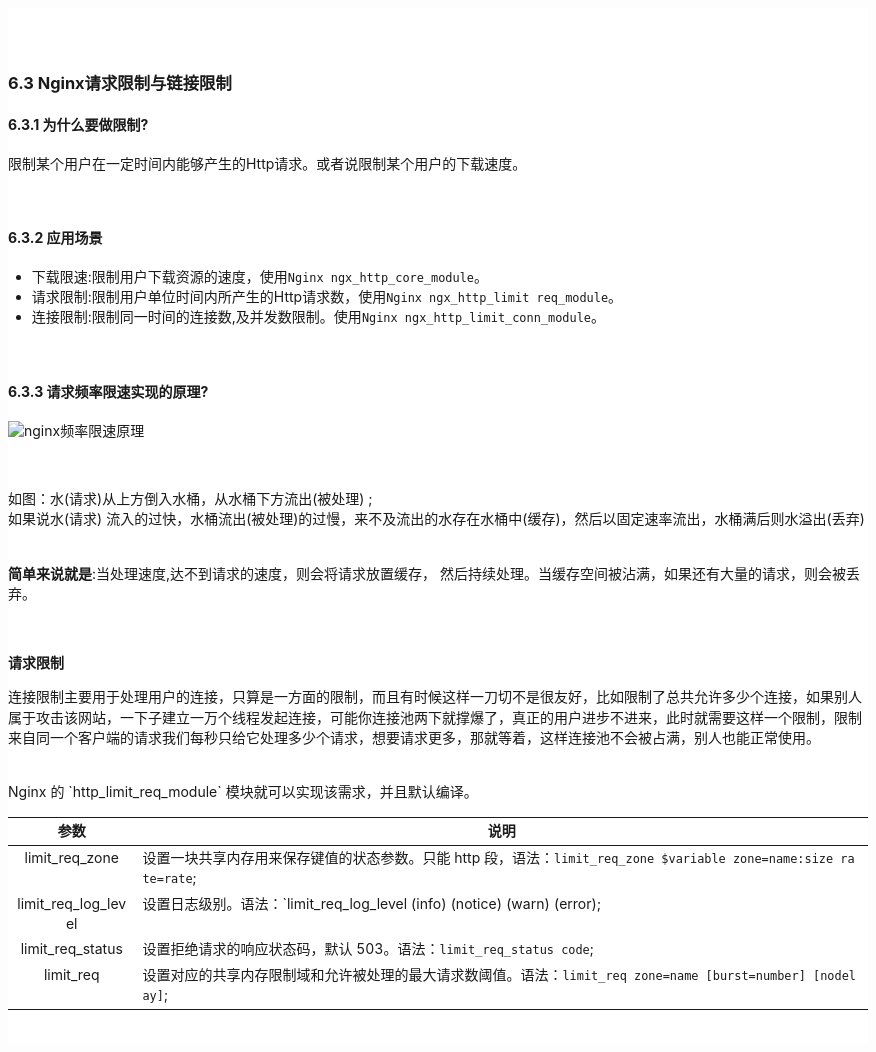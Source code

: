 <br>
<br>


### 6.3 Nginx请求限制与链接限制

#### 6.3.1 为什么要做限制?
限制某个用户在一定时间内能够产生的Http请求。或者说限制某个用户的下载速度。
<br>




<br>

#### 6.3.2 应用场景
- 下载限速:限制用户下载资源的速度，使用`Nginx ngx_http_core_module`。
- 请求限制:限制用户单位时间内所产生的Http请求数，使用`Nginx ngx_http_limit req_module`。
- 连接限制:限制同一时间的连接数,及并发数限制。使用`Nginx ngx_http_limit_conn_module`。


<br>

#### 6.3.3 请求频率限速实现的原理?

![nginx频率限速原理](https://xin997.oss-cn-beijing.aliyuncs.com/xinblogs/webimg-Linux/nginx频率限速原理.jpg)

<br>

如图：水(请求)从上方倒入水桶，从水桶下方流出(被处理) ;<br>
如果说水(请求) 流入的过快，水桶流出(被处理)的过慢，来不及流出的水存在水桶中(缓存)，然后以固定速率流出，水桶满后则水溢出(丢弃)<br>
<br>

**简单来说就是**:当处理速度,达不到请求的速度，则会将请求放置缓存， 然后持续处理。当缓存空间被沾满，如果还有大量的请求，则会被丢弃。<br>

<br>


**请求限制**

连接限制主要用于处理用户的连接，只算是一方面的限制，而且有时候这样一刀切不是很友好，比如限制了总共允许多少个连接，如果别人属于攻击该网站，一下子建立一万个线程发起连接，可能你连接池两下就撑爆了，真正的用户进步不进来，此时就需要这样一个限制，限制来自同一个客户端的请求我们每秒只给它处理多少个请求，想要请求更多，那就等着，这样连接池不会被占满，别人也能正常使用。

<br>
Nginx 的 `http_limit_req_module` 模块就可以实现该需求，并且默认编译。 <br>

|参数|说明|
|:--:|--|
|limit_req_zone|	设置一块共享内存用来保存键值的状态参数。只能 http 段，语法：`limit_req_zone $variable zone=name:size rate=rate`;|
|limit_req_log_level|	设置日志级别。语法：`limit_req_log_level (info) (notice) (warn) (error);|`
|limit_req_status|	设置拒绝请求的响应状态码，默认 503。语法：`limit_req_status code`;|
|limit_req|	设置对应的共享内存限制域和允许被处理的最大请求数阈值。语法：`limit_req zone=name [burst=number] [nodelay]`;|


<br>

